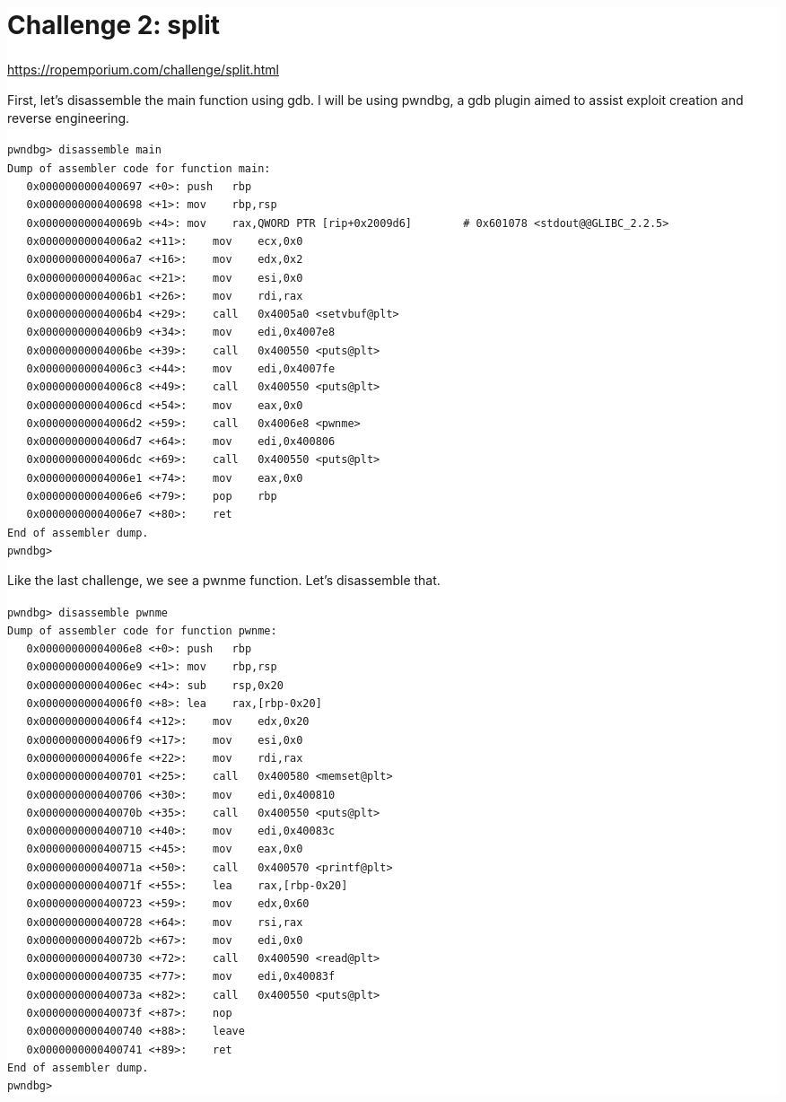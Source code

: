 # Challenge 2: **split**

https://ropemporium.com/challenge/split.html

First, let’s disassemble the main function using gdb. I will be using pwndbg, a gdb plugin aimed to assist exploit creation and reverse engineering.

```
pwndbg> disassemble main
Dump of assembler code for function main:
   0x0000000000400697 <+0>:	push   rbp
   0x0000000000400698 <+1>:	mov    rbp,rsp
   0x000000000040069b <+4>:	mov    rax,QWORD PTR [rip+0x2009d6]        # 0x601078 <stdout@@GLIBC_2.2.5>
   0x00000000004006a2 <+11>:	mov    ecx,0x0
   0x00000000004006a7 <+16>:	mov    edx,0x2
   0x00000000004006ac <+21>:	mov    esi,0x0
   0x00000000004006b1 <+26>:	mov    rdi,rax
   0x00000000004006b4 <+29>:	call   0x4005a0 <setvbuf@plt>
   0x00000000004006b9 <+34>:	mov    edi,0x4007e8
   0x00000000004006be <+39>:	call   0x400550 <puts@plt>
   0x00000000004006c3 <+44>:	mov    edi,0x4007fe
   0x00000000004006c8 <+49>:	call   0x400550 <puts@plt>
   0x00000000004006cd <+54>:	mov    eax,0x0
   0x00000000004006d2 <+59>:	call   0x4006e8 <pwnme>
   0x00000000004006d7 <+64>:	mov    edi,0x400806
   0x00000000004006dc <+69>:	call   0x400550 <puts@plt>
   0x00000000004006e1 <+74>:	mov    eax,0x0
   0x00000000004006e6 <+79>:	pop    rbp
   0x00000000004006e7 <+80>:	ret    
End of assembler dump.
pwndbg>
```

Like the last challenge, we see a pwnme function. Let’s disassemble that.

```
pwndbg> disassemble pwnme
Dump of assembler code for function pwnme:
   0x00000000004006e8 <+0>:	push   rbp
   0x00000000004006e9 <+1>:	mov    rbp,rsp
   0x00000000004006ec <+4>:	sub    rsp,0x20
   0x00000000004006f0 <+8>:	lea    rax,[rbp-0x20]
   0x00000000004006f4 <+12>:	mov    edx,0x20
   0x00000000004006f9 <+17>:	mov    esi,0x0
   0x00000000004006fe <+22>:	mov    rdi,rax
   0x0000000000400701 <+25>:	call   0x400580 <memset@plt>
   0x0000000000400706 <+30>:	mov    edi,0x400810
   0x000000000040070b <+35>:	call   0x400550 <puts@plt>
   0x0000000000400710 <+40>:	mov    edi,0x40083c
   0x0000000000400715 <+45>:	mov    eax,0x0
   0x000000000040071a <+50>:	call   0x400570 <printf@plt>
   0x000000000040071f <+55>:	lea    rax,[rbp-0x20]
   0x0000000000400723 <+59>:	mov    edx,0x60
   0x0000000000400728 <+64>:	mov    rsi,rax
   0x000000000040072b <+67>:	mov    edi,0x0
   0x0000000000400730 <+72>:	call   0x400590 <read@plt>
   0x0000000000400735 <+77>:	mov    edi,0x40083f
   0x000000000040073a <+82>:	call   0x400550 <puts@plt>
   0x000000000040073f <+87>:	nop
   0x0000000000400740 <+88>:	leave  
   0x0000000000400741 <+89>:	ret    
End of assembler dump.
pwndbg> 

```
